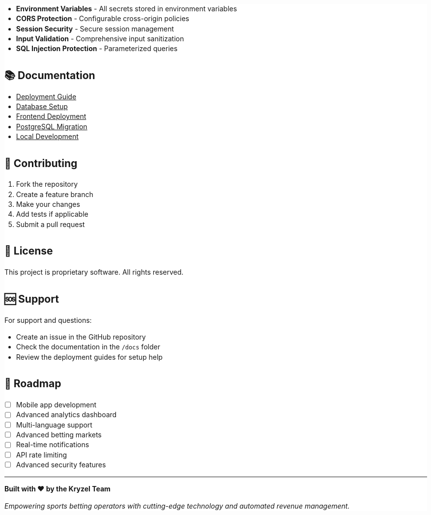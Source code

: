 - **Environment Variables** - All secrets stored in environment variables
- **CORS Protection** - Configurable cross-origin policies
- **Session Security** - Secure session management
- **Input Validation** - Comprehensive input sanitization
- **SQL Injection Protection** - Parameterized queries

## 📚 Documentation

- [Deployment Guide](DEPLOYMENT_GUIDE.md)
- [Database Setup](DATABASE_SETUP_README.md)
- [Frontend Deployment](FRONTEND_DEPLOYMENT_GUIDE.md)
- [PostgreSQL Migration](POSTGRESQL_MIGRATION_GUIDE.md)
- [Local Development](LOCAL_DEVELOPMENT.md)

## 🤝 Contributing

1. Fork the repository
2. Create a feature branch
3. Make your changes
4. Add tests if applicable
5. Submit a pull request

## 📄 License

This project is proprietary software. All rights reserved.

## 🆘 Support

For support and questions:
- Create an issue in the GitHub repository
- Check the documentation in the `/docs` folder
- Review the deployment guides for setup help

## 🎯 Roadmap

- [ ] Mobile app development
- [ ] Advanced analytics dashboard
- [ ] Multi-language support
- [ ] Advanced betting markets
- [ ] Real-time notifications
- [ ] API rate limiting
- [ ] Advanced security features

---

**Built with ❤️ by the Kryzel Team**

*Empowering sports betting operators with cutting-edge technology and automated revenue management.*